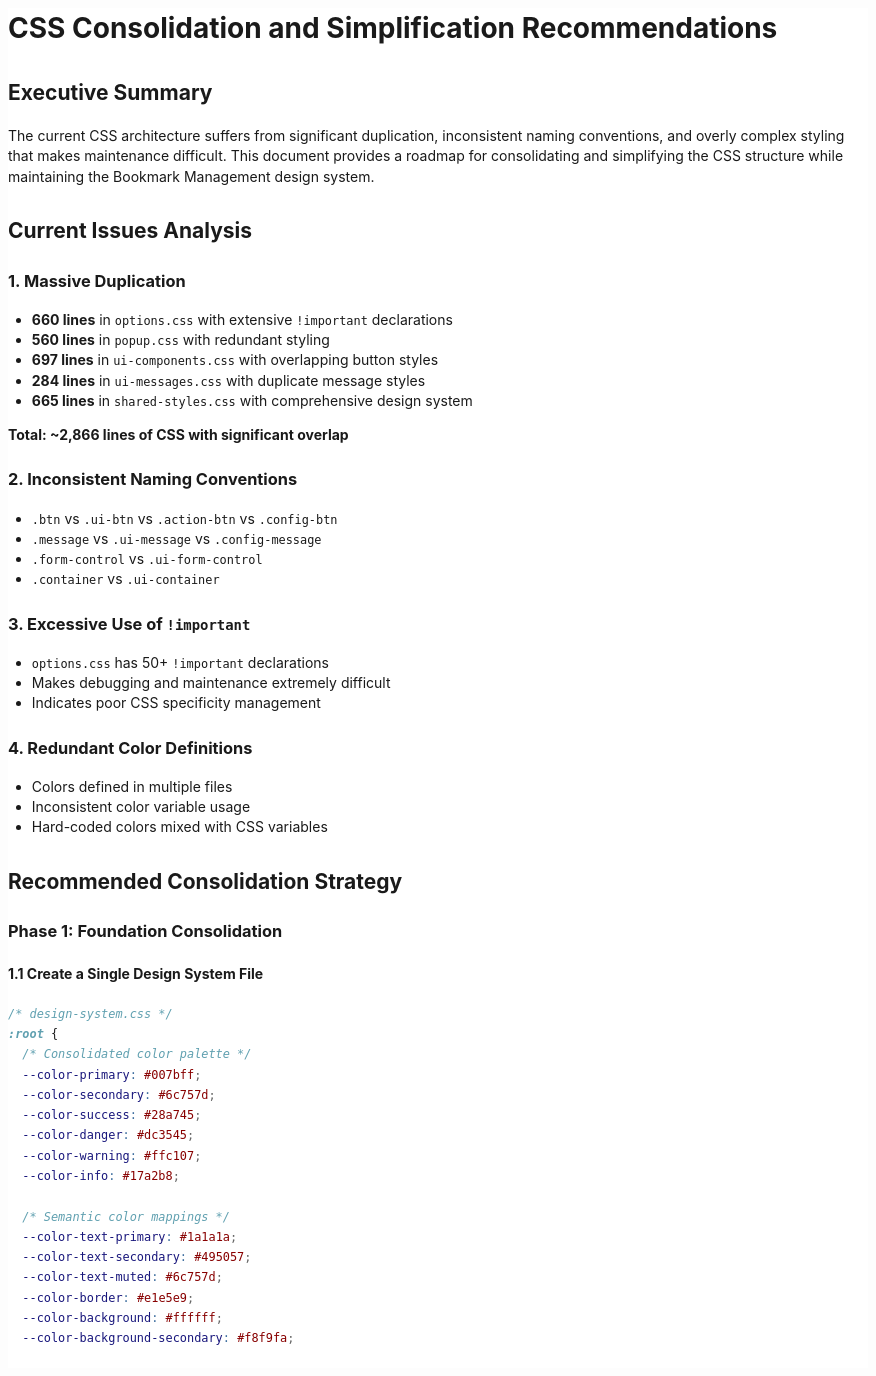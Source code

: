 # CSS Consolidation and Simplification Recommendations

## Executive Summary

The current CSS architecture suffers from significant duplication, inconsistent naming conventions, and overly complex styling that makes maintenance difficult. This document provides a roadmap for consolidating and simplifying the CSS structure while maintaining the Bookmark Management design system.

## Current Issues Analysis

### 1. **Massive Duplication**
- **660 lines** in `options.css` with extensive `!important` declarations
- **560 lines** in `popup.css` with redundant styling
- **697 lines** in `ui-components.css` with overlapping button styles
- **284 lines** in `ui-messages.css` with duplicate message styles
- **665 lines** in `shared-styles.css` with comprehensive design system

**Total: ~2,866 lines of CSS with significant overlap**

### 2. **Inconsistent Naming Conventions**
- `.btn` vs `.ui-btn` vs `.action-btn` vs `.config-btn`
- `.message` vs `.ui-message` vs `.config-message`
- `.form-control` vs `.ui-form-control`
- `.container` vs `.ui-container`

### 3. **Excessive Use of `!important`**
- `options.css` has 50+ `!important` declarations
- Makes debugging and maintenance extremely difficult
- Indicates poor CSS specificity management

### 4. **Redundant Color Definitions**
- Colors defined in multiple files
- Inconsistent color variable usage
- Hard-coded colors mixed with CSS variables

## Recommended Consolidation Strategy

### Phase 1: Foundation Consolidation

#### 1.1 **Create a Single Design System File**
```css
/* design-system.css */
:root {
  /* Consolidated color palette */
  --color-primary: #007bff;
  --color-secondary: #6c757d;
  --color-success: #28a745;
  --color-danger: #dc3545;
  --color-warning: #ffc107;
  --color-info: #17a2b8;
  
  /* Semantic color mappings */
  --color-text-primary: #1a1a1a;
  --color-text-secondary: #495057;
  --color-text-muted: #6c757d;
  --color-border: #e1e5e9;
  --color-background: #ffffff;
  --color-background-secondary: #f8f9fa;
  
```
